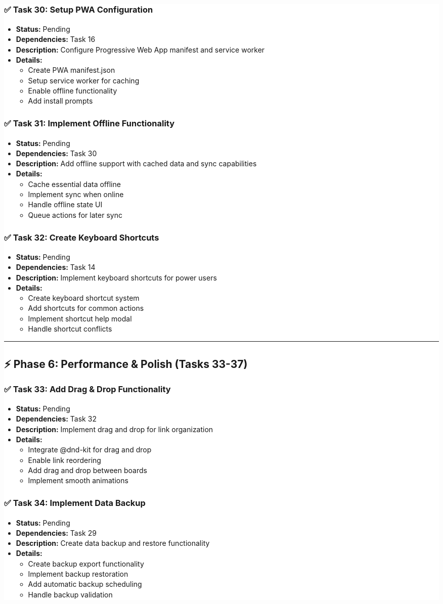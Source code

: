 ### ✅ Task 30: Setup PWA Configuration
- **Status:** Pending
- **Dependencies:** Task 16
- **Description:** Configure Progressive Web App manifest and service worker
- **Details:**
  - Create PWA manifest.json
  - Setup service worker for caching
  - Enable offline functionality
  - Add install prompts

### ✅ Task 31: Implement Offline Functionality
- **Status:** Pending
- **Dependencies:** Task 30
- **Description:** Add offline support with cached data and sync capabilities
- **Details:**
  - Cache essential data offline
  - Implement sync when online
  - Handle offline state UI
  - Queue actions for later sync

### ✅ Task 32: Create Keyboard Shortcuts
- **Status:** Pending
- **Dependencies:** Task 14
- **Description:** Implement keyboard shortcuts for power users
- **Details:**
  - Create keyboard shortcut system
  - Add shortcuts for common actions
  - Implement shortcut help modal
  - Handle shortcut conflicts

---

## ⚡ **Phase 6: Performance & Polish** (Tasks 33-37)

### ✅ Task 33: Add Drag & Drop Functionality
- **Status:** Pending
- **Dependencies:** Task 32
- **Description:** Implement drag and drop for link organization
- **Details:**
  - Integrate @dnd-kit for drag and drop
  - Enable link reordering
  - Add drag and drop between boards
  - Implement smooth animations

### ✅ Task 34: Implement Data Backup
- **Status:** Pending
- **Dependencies:** Task 29
- **Description:** Create data backup and restore functionality
- **Details:**
  - Create backup export functionality
  - Implement backup restoration
  - Add automatic backup scheduling
  - Handle backup validation
